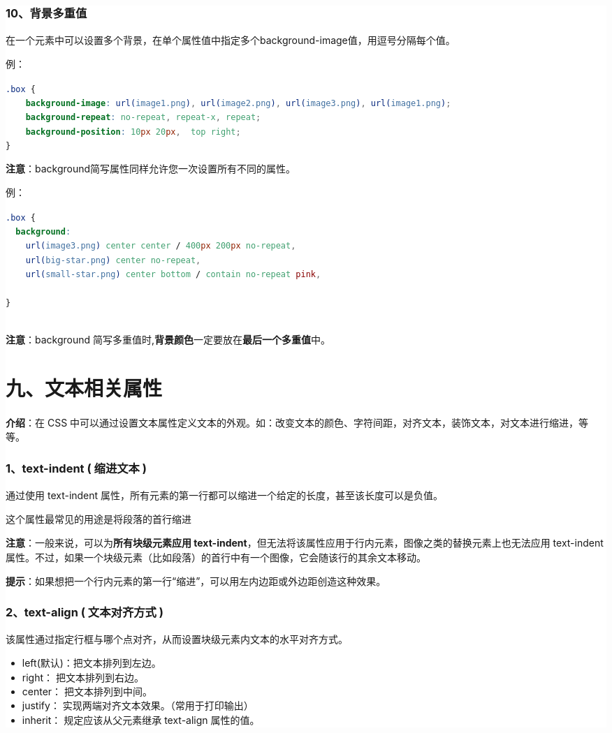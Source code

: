 ### 10、背景多重值

在一个元素中可以设置多个背景，在单个属性值中指定多个background-image值，用逗号分隔每个值。

例：

```css
.box {
    background-image: url(image1.png), url(image2.png), url(image3.png), url(image1.png);
    background-repeat: no-repeat, repeat-x, repeat;
    background-position: 10px 20px,  top right;
}
```

**注意**：background简写属性同样允许您一次设置所有不同的属性。

例：

```css
.box {
  background:   
    url(image3.png) center center / 400px 200px no-repeat,
    url(big-star.png) center no-repeat, 
    url(small-star.png) center bottom / contain no-repeat pink,
    
}
    
```

**注意**：background 简写多重值时,**背景颜色**一定要放在**最后一个多重值**中。



# 九、文本相关属性

**介绍**：在 CSS 中可以通过设置文本属性定义文本的外观。如：改变文本的颜色、字符间距，对齐文本，装饰文本，对文本进行缩进，等等。

### 1、text-indent ( 缩进文本 )

通过使用 text-indent 属性，所有元素的第一行都可以缩进一个给定的长度，甚至该长度可以是负值。

这个属性最常见的用途是将段落的首行缩进

**注意**：一般来说，可以为**所有块级元素应用 text-indent**，但无法将该属性应用于行内元素，图像之类的替换元素上也无法应用 text-indent 属性。不过，如果一个块级元素（比如段落）的首行中有一个图像，它会随该行的其余文本移动。

**提示**：如果想把一个行内元素的第一行“缩进”，可以用左内边距或外边距创造这种效果。

### 2、text-align ( 文本对齐方式 )

该属性通过指定行框与哪个点对齐，从而设置块级元素内文本的水平对齐方式。

- left(默认)：把文本排列到左边。
- right：	把文本排列到右边。
- center：	把文本排列到中间。
- justify：	实现两端对齐文本效果。（常用于打印输出）
- inherit：	规定应该从父元素继承 text-align 属性的值。
